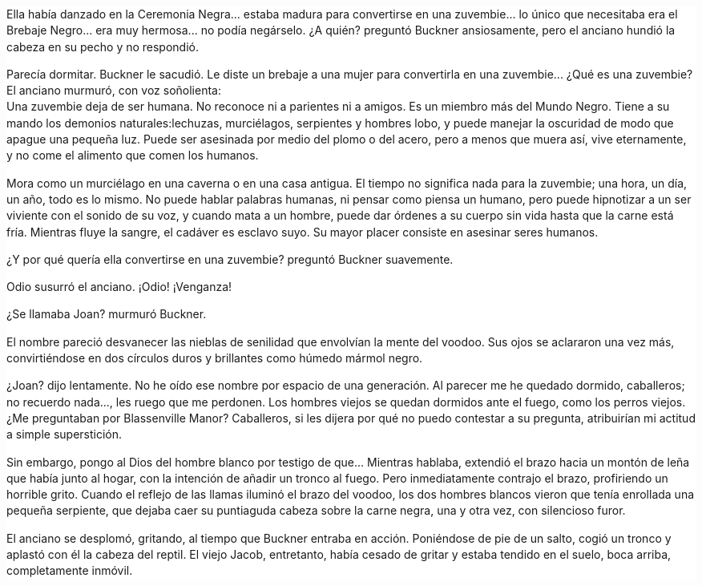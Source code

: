 Ella había danzado en la Ceremonia Negra... estaba madura para
convertirse en una zuvembie... lo único que necesitaba era el Brebaje
Negro... era muy hermosa... no podía negárselo. ¿A quién? preguntó
Buckner ansiosamente, pero el anciano hundió la cabeza en su pecho y no
respondió.

Parecía dormitar. Buckner le sacudió. Le diste un brebaje a una mujer
para convertirla en una zuvembie... ¿Qué es una zuvembie?  
El anciano murmuró, con voz soñolienta:  
Una zuvembie deja de ser humana. No reconoce ni a parientes ni a
amigos. Es un miembro más del Mundo Negro. Tiene a su mando los
demonios naturales:lechuzas, murciélagos, serpientes y hombres lobo, y
puede manejar la oscuridad de modo que apague una pequeña luz. Puede
ser asesinada por medio del plomo o del acero, pero a menos que muera
así, vive eternamente, y no come el alimento que comen los humanos.

Mora como un murciélago en una caverna o en una casa antigua. El tiempo
no significa nada para la zuvembie; una hora, un día, un año, todo es
lo mismo. No puede hablar palabras humanas, ni pensar como piensa un
humano, pero puede hipnotizar a un ser viviente con el sonido de su
voz, y cuando mata a un hombre, puede dar órdenes a su cuerpo sin vida
hasta que la carne está fría. Mientras fluye la sangre, el cadáver es
esclavo suyo. Su mayor placer consiste en asesinar seres humanos.

¿Y por qué quería ella convertirse en una zuvembie? preguntó Buckner
suavemente.

Odio susurró el anciano. ¡Odio! ¡Venganza!

¿Se llamaba Joan? murmuró Buckner.

El nombre pareció desvanecer las nieblas de senilidad que envolvían la
mente del voodoo. Sus ojos se aclararon una vez más, convirtiéndose en
dos círculos duros y brillantes como húmedo mármol negro.

¿Joan? dijo lentamente. No he oído ese nombre por espacio de una
generación. Al parecer me he quedado dormido, caballeros; no recuerdo
nada..., les ruego que me perdonen. Los hombres viejos se quedan
dormidos ante el fuego, como los perros viejos. ¿Me preguntaban por
Blassenville Manor? Caballeros, si les dijera por qué no puedo
contestar a su pregunta, atribuirían mi actitud a simple superstición.

Sin embargo, pongo al Dios del hombre blanco por testigo de que...
Mientras hablaba, extendió el brazo hacia un montón de leña que había
junto al hogar, con la intención de añadir un tronco al fuego. Pero
inmediatamente contrajo el brazo, profiriendo un horrible grito. Cuando
el reflejo de las llamas iluminó el brazo del voodoo, los dos hombres
blancos vieron que tenía enrollada una pequeña serpiente, que dejaba
caer su puntiaguda cabeza sobre la carne negra, una y otra vez, con
silencioso furor.

El anciano se desplomó, gritando, al tiempo que Buckner entraba en
acción. Poniéndose de pie de un salto, cogió un tronco y aplastó con él
la cabeza del reptil. El viejo Jacob, entretanto, había cesado de
gritar y estaba tendido en el suelo, boca arriba, completamente
inmóvil.
